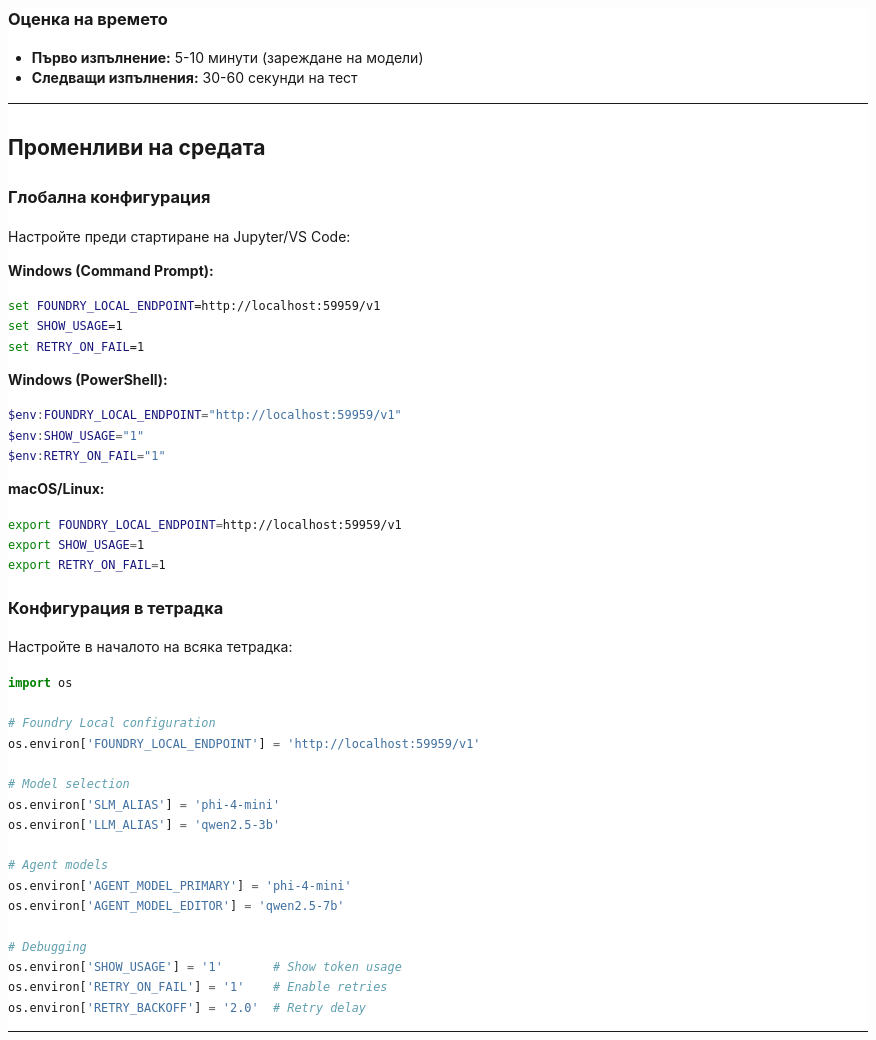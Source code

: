 ### Оценка на времето
- **Първо изпълнение:** 5-10 минути (зареждане на модели)
- **Следващи изпълнения:** 30-60 секунди на тест

---

## Променливи на средата

### Глобална конфигурация

Настройте преди стартиране на Jupyter/VS Code:

**Windows (Command Prompt):**
```cmd
set FOUNDRY_LOCAL_ENDPOINT=http://localhost:59959/v1
set SHOW_USAGE=1
set RETRY_ON_FAIL=1
```

**Windows (PowerShell):**
```powershell
$env:FOUNDRY_LOCAL_ENDPOINT="http://localhost:59959/v1"
$env:SHOW_USAGE="1"
$env:RETRY_ON_FAIL="1"
```

**macOS/Linux:**
```bash
export FOUNDRY_LOCAL_ENDPOINT=http://localhost:59959/v1
export SHOW_USAGE=1
export RETRY_ON_FAIL=1
```

### Конфигурация в тетрадка

Настройте в началото на всяка тетрадка:

```python
import os

# Foundry Local configuration
os.environ['FOUNDRY_LOCAL_ENDPOINT'] = 'http://localhost:59959/v1'

# Model selection
os.environ['SLM_ALIAS'] = 'phi-4-mini'
os.environ['LLM_ALIAS'] = 'qwen2.5-3b'

# Agent models
os.environ['AGENT_MODEL_PRIMARY'] = 'phi-4-mini'
os.environ['AGENT_MODEL_EDITOR'] = 'qwen2.5-7b'

# Debugging
os.environ['SHOW_USAGE'] = '1'       # Show token usage
os.environ['RETRY_ON_FAIL'] = '1'    # Enable retries
os.environ['RETRY_BACKOFF'] = '2.0'  # Retry delay
```

---